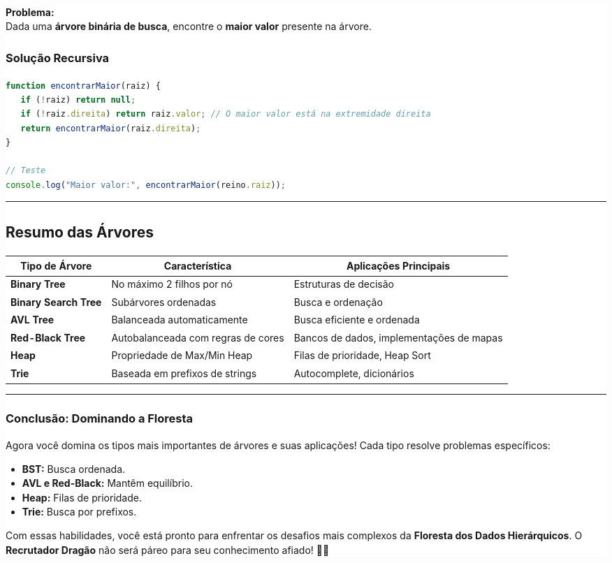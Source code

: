 **Problema:**  
Dada uma **árvore binária de busca**, encontre o **maior valor** presente na árvore.

### **Solução Recursiva**

```javascript
function encontrarMaior(raiz) {
   if (!raiz) return null;
   if (!raiz.direita) return raiz.valor; // O maior valor está na extremidade direita
   return encontrarMaior(raiz.direita);
}

// Teste
console.log("Maior valor:", encontrarMaior(reino.raiz));
```

---

## **Resumo das Árvores**

|Tipo de Árvore|Característica|Aplicações Principais|
|---|---|---|
|**Binary Tree**|No máximo 2 filhos por nó|Estruturas de decisão|
|**Binary Search Tree**|Subárvores ordenadas|Busca e ordenação|
|**AVL Tree**|Balanceada automaticamente|Busca eficiente e ordenada|
|**Red-Black Tree**|Autobalanceada com regras de cores|Bancos de dados, implementações de mapas|
|**Heap**|Propriedade de Max/Min Heap|Filas de prioridade, Heap Sort|
|**Trie**|Baseada em prefixos de strings|Autocomplete, dicionários|

---

### **Conclusão: Dominando a Floresta**

Agora você domina os tipos mais importantes de árvores e suas aplicações! Cada tipo resolve problemas específicos:

- **BST:** Busca ordenada.
- **AVL e Red-Black:** Mantêm equilíbrio.
- **Heap:** Filas de prioridade.
- **Trie:** Busca por prefixos.

Com essas habilidades, você está pronto para enfrentar os desafios mais complexos da **Floresta dos Dados Hierárquicos**. O **Recrutador Dragão** não será páreo para seu conhecimento afiado! 🌟🐉